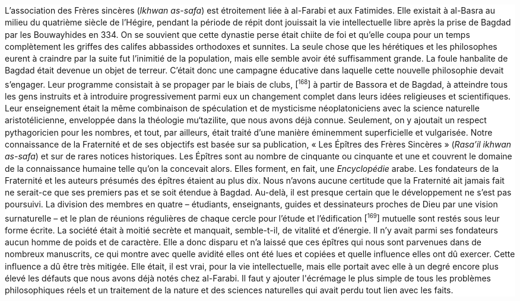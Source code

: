L’association des Frères sincères (_Ikhwan as-safa_) est étroitement liée à al-Farabi et aux Fatimides. Elle existait à al-Basra au milieu du quatrième siècle de l’Hégire, pendant la période de répit dont jouissait la vie intellectuelle libre après la prise de Bagdad par les Bouwayhides en 334. On se souvient que cette dynastie perse était chiite de foi et qu’elle coupa pour un temps complètement les griffes des califes abbassides orthodoxes et sunnites. La seule chose que les hérétiques et les philosophes eurent à craindre par la suite fut l’inimitié de la population, mais elle semble avoir été suffisamment grande. La foule hanbalite de Bagdad était devenue un objet de terreur. C’était donc une campagne éducative dans laquelle cette nouvelle philosophie devait s’engager. Leur programme consistait à se propager par le biais de clubs, <span id="p168">[<sup><small>168</small></sup>]</span> à partir de Bassora et de Bagdad, à atteindre tous les gens instruits et à introduire progressivement parmi eux un changement complet dans leurs idées religieuses et scientifiques. Leur enseignement était la même combinaison de spéculation et de mysticisme néoplatoniciens avec la science naturelle aristotélicienne, enveloppée dans la théologie mu‘tazilite, que nous avons déjà connue. Seulement, on y ajoutait un respect pythagoricien pour les nombres, et tout, par ailleurs, était traité d’une manière éminemment superficielle et vulgarisée. Notre connaissance de la Fraternité et de ses objectifs est basée sur sa publication, « Les Épîtres des Frères Sincères » (_Rasa’il ikhwan as-safa_) et sur de rares notices historiques. Les Épîtres sont au nombre de cinquante ou cinquante et une et couvrent le domaine de la connaissance humaine telle qu’on la concevait alors. Elles forment, en fait, une _Encyclopédie_ arabe. Les fondateurs de la Fraternité et les auteurs présumés des épîtres étaient au plus dix. Nous n’avons aucune certitude que la Fraternité ait jamais fait ne serait-ce que ses premiers pas et se soit étendue à Bagdad. Au-delà, il est presque certain que le développement ne s’est pas poursuivi. La division des membres en quatre – étudiants, enseignants, guides et dessinateurs proches de Dieu par une vision surnaturelle – et le plan de réunions régulières de chaque cercle pour l’étude et l’édification <span id="p169">[<sup><small>169</small></sup>]</span> mutuelle sont restés sous leur forme écrite. La société était à moitié secrète et manquait, semble-t-il, de vitalité et d’énergie. Il n’y avait parmi ses fondateurs aucun homme de poids et de caractère. Elle a donc disparu et n’a laissé que ces épîtres qui nous sont parvenues dans de nombreux manuscrits, ce qui montre avec quelle avidité elles ont été lues et copiées et quelle influence elles ont dû exercer. Cette influence a dû être très mitigée. Elle était, il est vrai, pour la vie intellectuelle, mais elle portait avec elle à un degré encore plus élevé les défauts que nous avons déjà notés chez al-Farabi. Il faut y ajouter l'écrémage le plus simple de tous les problèmes philosophiques réels et un traitement de la nature et des sciences naturelles qui avait perdu tout lien avec les faits.
